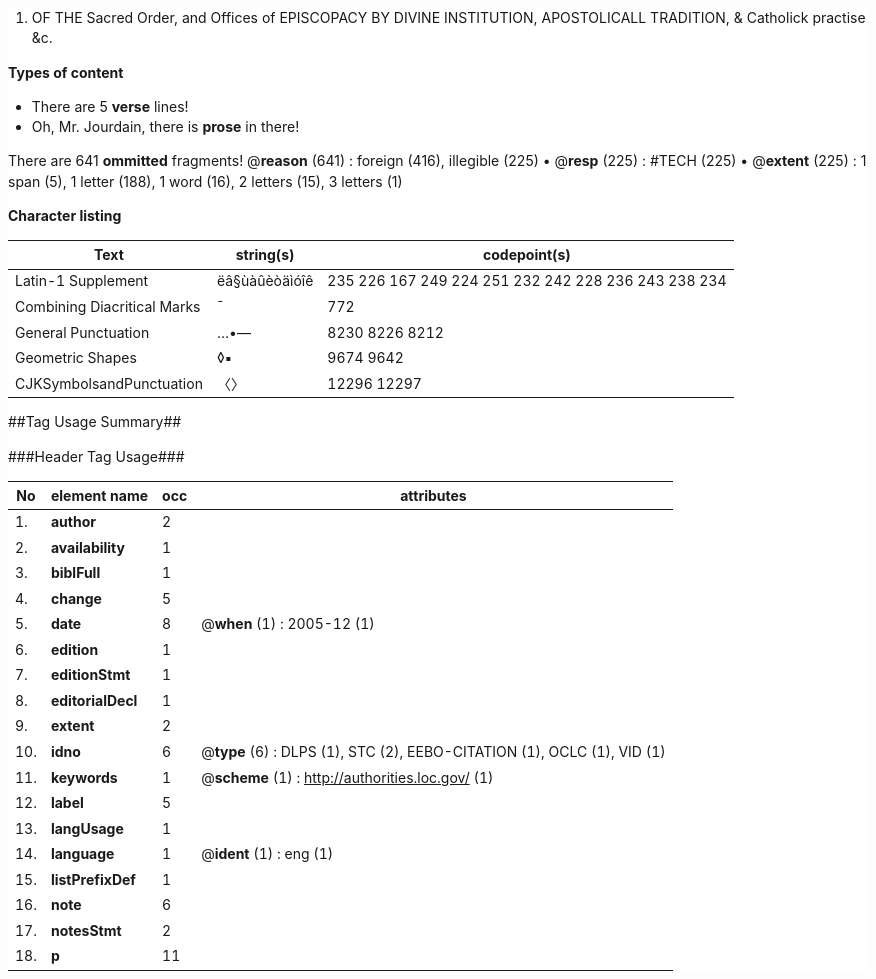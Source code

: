 1. OF THE
Sacred Order, and Offices of
EPISCOPACY
BY DIVINE INSTITUTION,
APOSTOLICALL TRADITION,
& Catholick practise &c.

**Types of content**

  * There are 5 **verse** lines!
  * Oh, Mr. Jourdain, there is **prose** in there!

There are 641 **ommitted** fragments! 
 @__reason__ (641) : foreign (416), illegible (225)  •  @__resp__ (225) : #TECH (225)  •  @__extent__ (225) : 1 span (5), 1 letter (188), 1 word (16), 2 letters (15), 3 letters (1)

**Character listing**


|Text|string(s)|codepoint(s)|
|---|---|---|
|Latin-1 Supplement|ëâ§ùàûèòäìóîê|235 226 167 249 224 251 232 242 228 236 243 238 234|
|Combining             Diacritical Marks|̄|772|
|General Punctuation|…•—|8230 8226 8212|
|Geometric Shapes|◊▪|9674 9642|
|CJKSymbolsandPunctuation|〈〉|12296 12297|

##Tag Usage Summary##

###Header Tag Usage###

|No|element name|occ|attributes|
|---|---|---|---|
|1.|__author__|2||
|2.|__availability__|1||
|3.|__biblFull__|1||
|4.|__change__|5||
|5.|__date__|8| @__when__ (1) : 2005-12 (1)|
|6.|__edition__|1||
|7.|__editionStmt__|1||
|8.|__editorialDecl__|1||
|9.|__extent__|2||
|10.|__idno__|6| @__type__ (6) : DLPS (1), STC (2), EEBO-CITATION (1), OCLC (1), VID (1)|
|11.|__keywords__|1| @__scheme__ (1) : http://authorities.loc.gov/ (1)|
|12.|__label__|5||
|13.|__langUsage__|1||
|14.|__language__|1| @__ident__ (1) : eng (1)|
|15.|__listPrefixDef__|1||
|16.|__note__|6||
|17.|__notesStmt__|2||
|18.|__p__|11||
